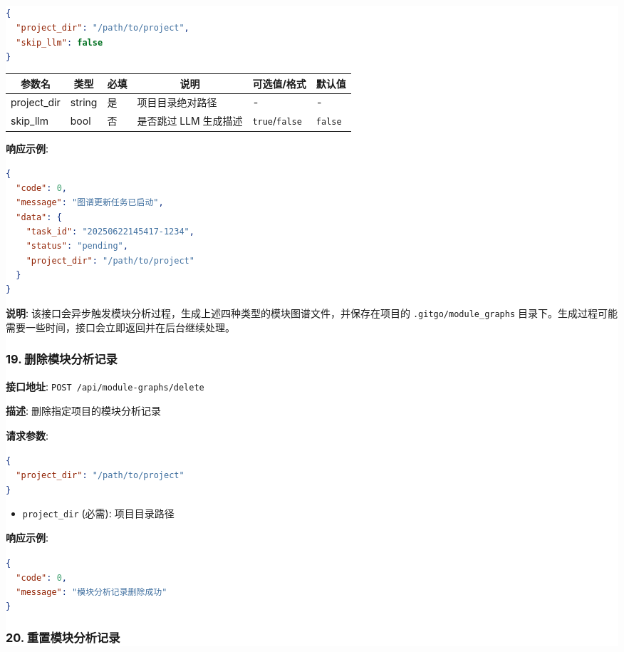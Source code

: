 ```json
{
  "project_dir": "/path/to/project",
  "skip_llm": false
}
```

| 参数名      | 类型   | 必填 | 说明             | 可选值/格式 | 默认值 |
| ------------- | -------- | ------ | ------------------ | ------------- | -------- |
| project_dir | string | 是   | 项目目录绝对路径 | -           | -      |
| skip_llm    | bool   | 否   | 是否跳过 LLM 生成描述 | `true`/`false` | `false` |

**响应示例**:

```json
{
  "code": 0,
  "message": "图谱更新任务已启动",
  "data": {
    "task_id": "20250622145417-1234",
    "status": "pending",
    "project_dir": "/path/to/project"
  }
}
```

**说明**: 该接口会异步触发模块分析过程，生成上述四种类型的模块图谱文件，并保存在项目的 `.gitgo/module_graphs` 目录下。生成过程可能需要一些时间，接口会立即返回并在后台继续处理。

### 19. 删除模块分析记录

**接口地址**: `POST /api/module-graphs/delete`

**描述**: 删除指定项目的模块分析记录

**请求参数**:

```json
{
  "project_dir": "/path/to/project"
}
```

- `project_dir` (必需): 项目目录路径

**响应示例**:

```json
{
  "code": 0,
  "message": "模块分析记录删除成功"
}
```

### 20. 重置模块分析记录
